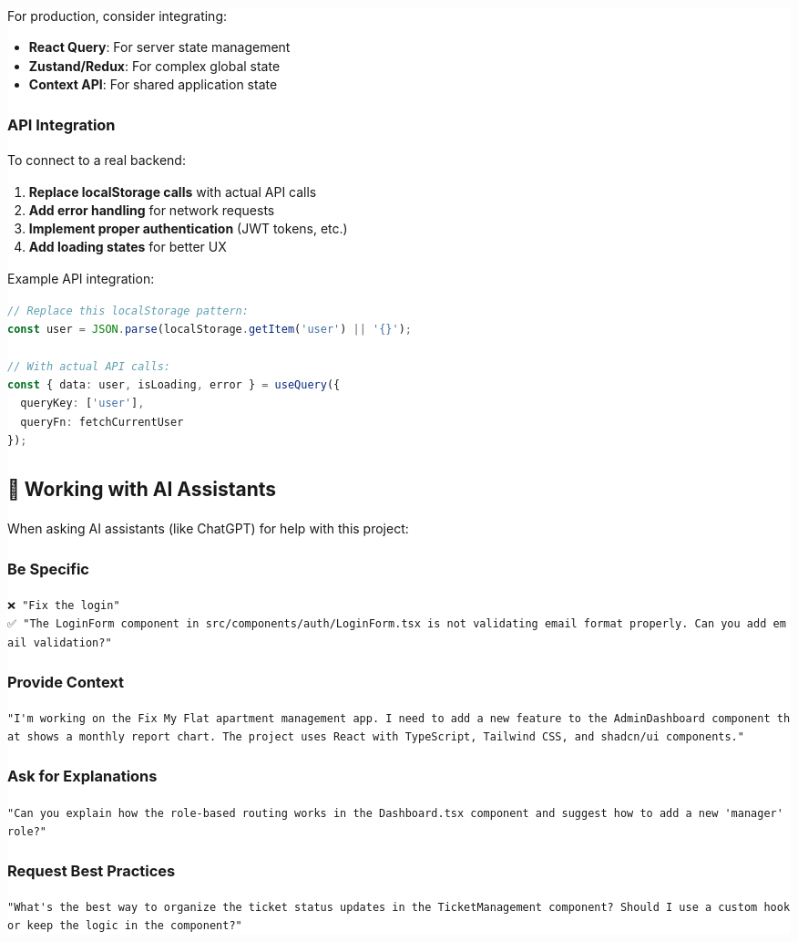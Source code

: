 For production, consider integrating:
- **React Query**: For server state management
- **Zustand/Redux**: For complex global state
- **Context API**: For shared application state

### API Integration

To connect to a real backend:

1. **Replace localStorage calls** with actual API calls
2. **Add error handling** for network requests
3. **Implement proper authentication** (JWT tokens, etc.)
4. **Add loading states** for better UX

Example API integration:
```typescript
// Replace this localStorage pattern:
const user = JSON.parse(localStorage.getItem('user') || '{}');

// With actual API calls:
const { data: user, isLoading, error } = useQuery({
  queryKey: ['user'],
  queryFn: fetchCurrentUser
});
```

## 🤖 Working with AI Assistants

When asking AI assistants (like ChatGPT) for help with this project:

### Be Specific
```
❌ "Fix the login"
✅ "The LoginForm component in src/components/auth/LoginForm.tsx is not validating email format properly. Can you add email validation?"
```

### Provide Context
```
"I'm working on the Fix My Flat apartment management app. I need to add a new feature to the AdminDashboard component that shows a monthly report chart. The project uses React with TypeScript, Tailwind CSS, and shadcn/ui components."
```

### Ask for Explanations
```
"Can you explain how the role-based routing works in the Dashboard.tsx component and suggest how to add a new 'manager' role?"
```

### Request Best Practices
```
"What's the best way to organize the ticket status updates in the TicketManagement component? Should I use a custom hook or keep the logic in the component?"
```
